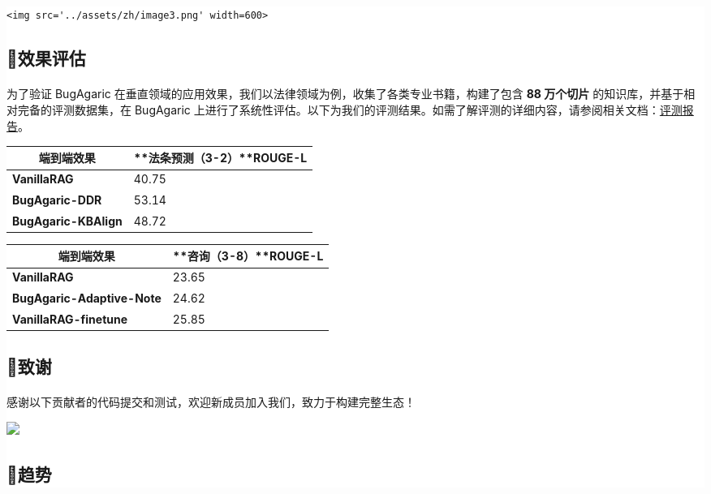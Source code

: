     <img src='../assets/zh/image3.png' width=600>
</div>

## 💫效果评估

为了验证 BugAgaric 在垂直领域的应用效果，我们以法律领域为例，收集了各类专业书籍，构建了包含 **88 万个切片** 的知识库，并基于相对完备的评测数据集，在 BugAgaric 上进行了系统性评估。以下为我们的评测结果。如需了解评测的详细内容，请参阅相关文档：[评测报告](../evaluation_report/evaluation_report.md)。

| **端到端效果**       | **法条预测（3-2）****ROUGE-L** |
| -------------------------- | ------------------------------------ |
| **VanillaRAG**       | 40.75                                |
| **BugAgaric-DDR**     | 53.14                                |
| **BugAgaric-KBAlign** | 48.72                                |

| **端到端效果**             | **咨询（3-8）****ROUGE-L** |
| -------------------------------- | -------------------------------- |
| **VanillaRAG**             | 23.65                            |
| **BugAgaric-Adaptive-Note** | 24.62                            |
| **VanillaRAG-finetune**    | 25.85                            |

## ‍🤝致谢

感谢以下贡献者的代码提交和测试，欢迎新成员加入我们，致力于构建完整生态！

<a href="https://github.com/OpenBMB/BugAgaric/contributors">
  <img src="https://contrib.rocks/image?repo=OpenBMB/BugAgaric" />
</a>

## 🌟趋势
